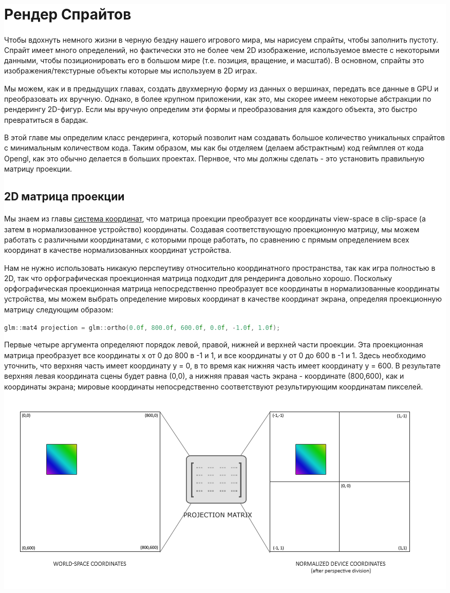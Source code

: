 # Рендер Спрайтов

Чтобы вдохнуть немного жизни в черную бездну нашего игрового мира, мы нарисуем спрайты, чтобы заполнить пустоту. Спрайт имеет много определений, но фактически это не более чем 2D изображение, используемое вместе с некоторыми данными, чтобы позиционировать его в большом мире \(т.е. позиция, вращение, и масштаб\). В основном, спрайты это изображения\/текстурные объекты которые мы используем в 2D играх.

Мы можем, как и в предыдущих главах, создать двухмерную форму из данных о вершинах, передать все данные в GPU и преобразовать их вручную. Однако, в более крупном приложении, как это, мы скорее имеем некоторые абстракции по рендерингу 2D-фигур. Если мы вручную определим эти формы и преобразования для каждого объекта, это быстро превратиться в бардак.

В этой главе мы определим класс рендеринга, который позволит нам создавать большое количество уникальных спрайтов с минимальным количеством кода. Таким образом, мы как бы отделяем \(делаем абстрактным\) код геймплея от кода Opengl, как это обычно делается в больших проектах. Пернвое, что мы должны сделать - это установить правильную матрицу проекции.

## 2D матрица проекции

Мы знаем из главы [cистема координат](../../../part%201/chapter%208/text.md), что матрица проекции преобразует все координаты view-space в clip-space \(а затем в нормализованное устройство\) координаты. Создавая соответствующую проекционную матрицу, мы можем работать с различными координатами, с которыми проще работать, по сравнению с прямым определением всех координат в качестве нормализованных координат устройства.

Нам не нужно использовать никакую перспеутиву относительно координатного пространства, так как игра полностью в 2D, так что орфографическая проекционная матрица подходит для рендеринга довольно хорошо. Поскольку орфографическая проекционная матрица непосредственно преобразует все координаты в нормализованные координаты устройства, мы можем выбрать определение мировых координат в качестве координат экрана, определяя проекционную матрицу следующим образом:

```cpp
glm::mat4 projection = glm::ortho(0.0f, 800.0f, 600.0f, 0.0f, -1.0f, 1.0f);  
```

Первые четыре аргумента определяют порядок левой, правой, нижней и верхней части проекции. Эта проекционная матрица преобразует все координаты х от 0 до 800 в -1 и 1, и все координаты у от 0 до 600 в -1 и 1. Здесь необходимо уточнить, что верхняя часть имеет координату у = 0, в то время как нижняя часть имеет координату у = 600. В результате верхняя левая координата сцены будет равна \(0,0\), а нижняя правая часть экрана - координате \(800,600\), как и координаты экрана; мировые координаты непосредственно соответствуют результирующим координатам пикселей.

![](0.png)
